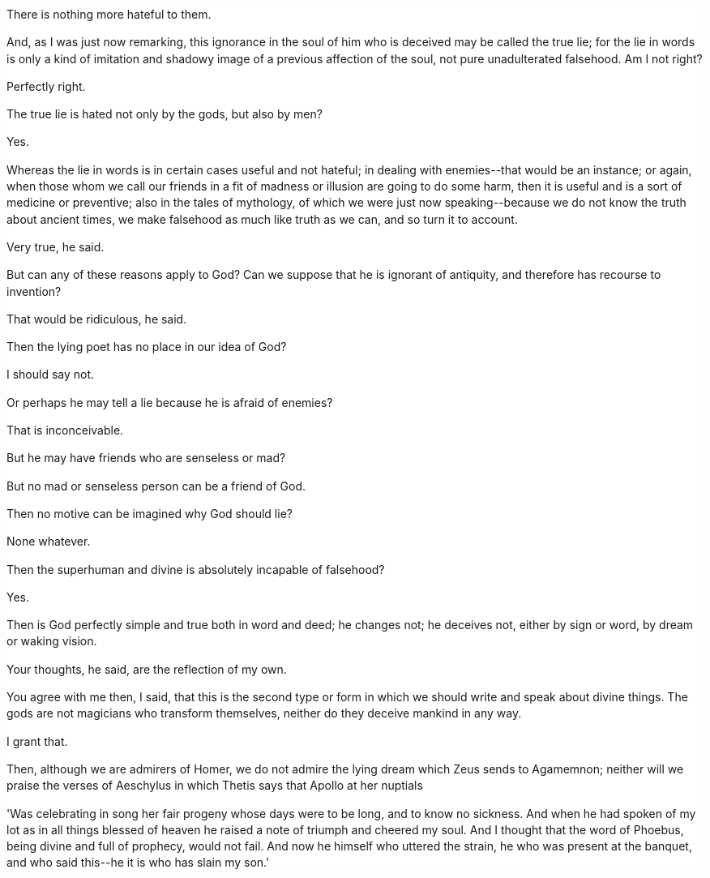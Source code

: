 There is nothing more hateful to them.

And, as I was just now remarking, this ignorance in the soul of him who is deceived may be called the true lie; for the lie in words is only a kind of imitation and shadowy image of a previous affection of the soul, not pure unadulterated falsehood. Am I not right?

Perfectly right.

The true lie is hated not only by the gods, but also by men?

Yes.

Whereas the lie in words is in certain cases useful and not hateful; in dealing with enemies--that would be an instance; or again, when those whom we call our friends in a fit of madness or illusion are going to do some harm, then it is useful and is a sort of medicine or preventive; also in the tales of mythology, of which we were just now speaking--because we do not know the truth about ancient times, we make falsehood as much like truth as we can, and so turn it to account.

Very true, he said.

But can any of these reasons apply to God? Can we suppose that he is ignorant of antiquity, and therefore has recourse to invention?

That would be ridiculous, he said.

Then the lying poet has no place in our idea of God?

I should say not.

Or perhaps he may tell a lie because he is afraid of enemies?

That is inconceivable.

But he may have friends who are senseless or mad?

But no mad or senseless person can be a friend of God.

Then no motive can be imagined why God should lie?

None whatever.

Then the superhuman and divine is absolutely incapable of falsehood?

Yes.

Then is God perfectly simple and true both in word and deed; he changes not; he deceives not, either by sign or word, by dream or waking vision.

Your thoughts, he said, are the reflection of my own.

You agree with me then, I said, that this is the second type or form in which we should write and speak about divine things. The gods are not magicians who transform themselves, neither do they deceive mankind in any way.

I grant that.

Then, although we are admirers of Homer, we do not admire the lying dream which Zeus sends to Agamemnon; neither will we praise the verses of Aeschylus in which Thetis says that Apollo at her nuptials

'Was celebrating in song her fair progeny whose days were to be long, and to know no sickness. And when he had spoken of my lot as in all things blessed of heaven he raised a note of triumph and cheered my soul. And I thought that the word of Phoebus, being divine and full of prophecy, would not fail. And now he himself who uttered the strain, he who was present at the banquet, and who said this--he it is who has slain my son.'
